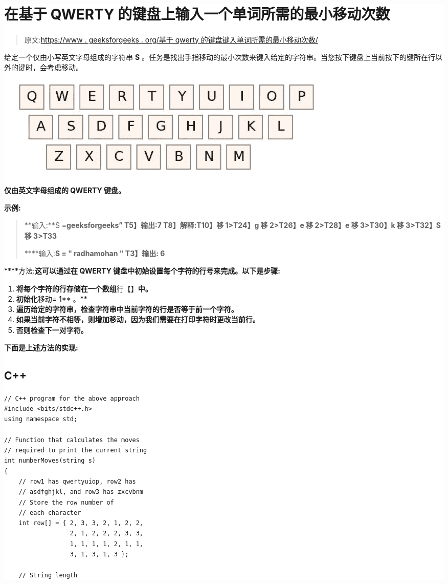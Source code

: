# 在基于 QWERTY 的键盘上输入一个单词所需的最小移动次数

> 原文:[https://www . geeksforgeeks . org/基于 qwerty 的键盘键入单词所需的最小移动次数/](https://www.geeksforgeeks.org/minimum-moves-required-to-type-a-word-in-qwerty-based-keyboard/)

给定一个仅由小写英文字母组成的字符串 **S** 。任务是找出手指移动的最小次数来键入给定的字符串。当您按下键盘上当前按下的键所在行以外的键时，会考虑移动。

![](img/5bcbebc4028fa8ec0ec14ff0b2362ae6.png)

**仅由英文字母组成的 QWERTY 键盘。**

**示例:**

> **输入:**S =**geeksforgeeks”
> T5】输出:7
> T8】解释:T10】移 1>T24】g
> 移 2>T26】e
> 移 2>T28】e
> 移 3>T30】k
> 移 3>T32】S
> 移 3>T33**
> 
> ****输入:**S = " radhamohan "
> T3】输出: 6**

****方法:**这可以通过在 **QWERTY** 键盘中初始设置每个字符的行号来完成。以下是步骤:**

1.  **将每个字符的行存储在一个数组**行【】**中。**
2.  **初始化**移动= 1** 。**
3.  **遍历给定的字符串，检查字符串中当前字符的行是否等于前一个字符。**
4.  **如果当前字符不相等，则增加移动，因为我们需要在打印字符时更改当前行。**
5.  **否则检查下一对字符。**

**下面是上述方法的实现:**

## **C++**

```
// C++ program for the above approach
#include <bits/stdc++.h>
using namespace std;

// Function that calculates the moves
// required to print the current string
int numberMoves(string s)
{
    // row1 has qwertyuiop, row2 has
    // asdfghjkl, and row3 has zxcvbnm
    // Store the row number of
    // each character
    int row[] = { 2, 3, 3, 2, 1, 2, 2,
                  2, 1, 2, 2, 2, 3, 3,
                  1, 1, 1, 1, 2, 1, 1,
                  3, 1, 3, 1, 3 };

    // String length
```